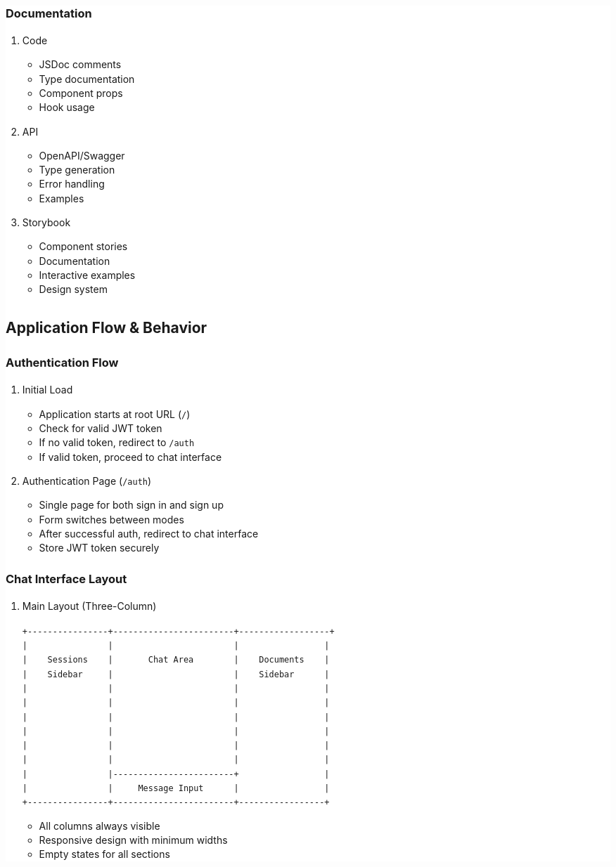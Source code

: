 ### Documentation
1. Code
   - JSDoc comments
   - Type documentation
   - Component props
   - Hook usage

2. API
   - OpenAPI/Swagger
   - Type generation
   - Error handling
   - Examples

3. Storybook
   - Component stories
   - Documentation
   - Interactive examples
   - Design system

## Application Flow & Behavior

### Authentication Flow
1. Initial Load
   - Application starts at root URL (`/`)
   - Check for valid JWT token
   - If no valid token, redirect to `/auth`
   - If valid token, proceed to chat interface

2. Authentication Page (`/auth`)
   - Single page for both sign in and sign up
   - Form switches between modes
   - After successful auth, redirect to chat interface
   - Store JWT token securely

### Chat Interface Layout
1. Main Layout (Three-Column)
   ```
   +----------------+------------------------+------------------+
   |                |                        |                 |
   |    Sessions    |       Chat Area        |    Documents    |
   |    Sidebar     |                        |    Sidebar      |
   |                |                        |                 |
   |                |                        |                 |
   |                |                        |                 |
   |                |                        |                 |
   |                |                        |                 |
   |                |                        |                 |
   |                |------------------------+                 |
   |                |     Message Input      |                 |
   +----------------+------------------------+-----------------+
   ```
   - All columns always visible
   - Responsive design with minimum widths
   - Empty states for all sections
